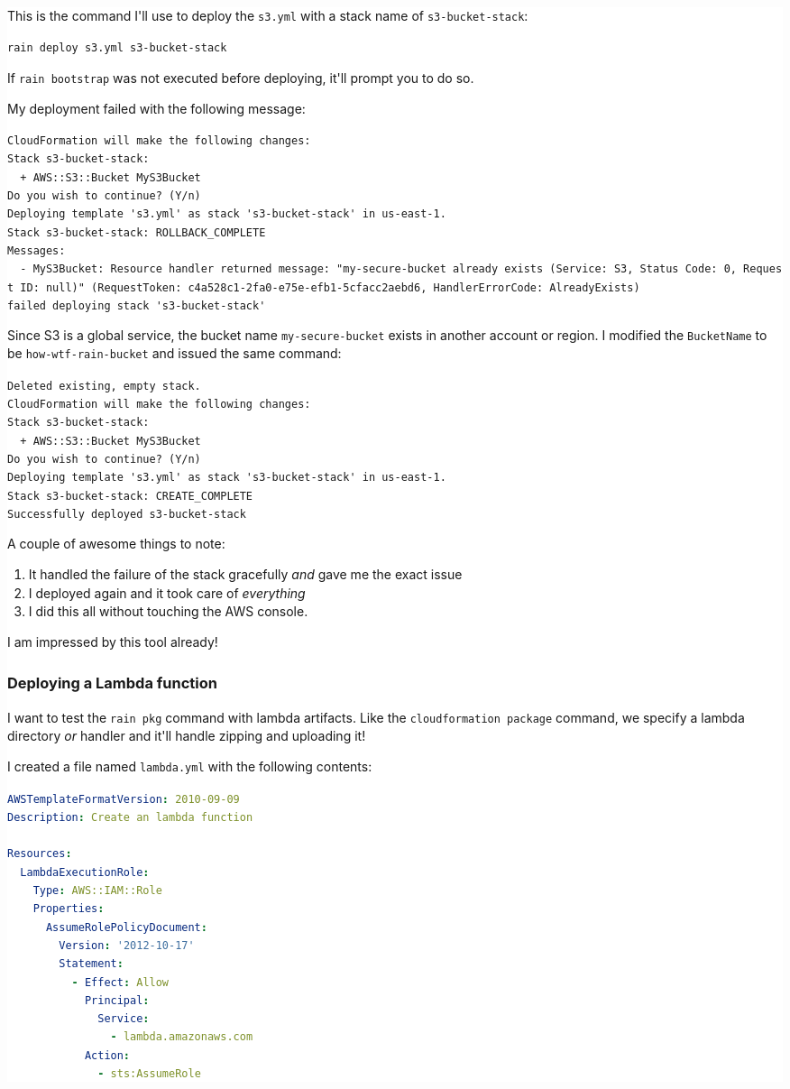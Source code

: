 This is the command I'll use to deploy the `s3.yml` with a stack name of `s3-bucket-stack`:

```shell
rain deploy s3.yml s3-bucket-stack
```

If `rain bootstrap` was not executed before deploying, it'll prompt you to do so.

My deployment failed with the following message:

```text
CloudFormation will make the following changes:
Stack s3-bucket-stack:
  + AWS::S3::Bucket MyS3Bucket
Do you wish to continue? (Y/n)
Deploying template 's3.yml' as stack 's3-bucket-stack' in us-east-1.
Stack s3-bucket-stack: ROLLBACK_COMPLETE
Messages:
  - MyS3Bucket: Resource handler returned message: "my-secure-bucket already exists (Service: S3, Status Code: 0, Request ID: null)" (RequestToken: c4a528c1-2fa0-e75e-efb1-5cfacc2aebd6, HandlerErrorCode: AlreadyExists)
failed deploying stack 's3-bucket-stack'
```

Since S3 is a global service, the bucket name `my-secure-bucket` exists in another account or region. I modified the `BucketName` to be `how-wtf-rain-bucket` and issued the same command:

```text
Deleted existing, empty stack.
CloudFormation will make the following changes:
Stack s3-bucket-stack:
  + AWS::S3::Bucket MyS3Bucket
Do you wish to continue? (Y/n)
Deploying template 's3.yml' as stack 's3-bucket-stack' in us-east-1.
Stack s3-bucket-stack: CREATE_COMPLETE
Successfully deployed s3-bucket-stack
```

A couple of awesome things to note:

1. It handled the failure of the stack gracefully _and_ gave me the exact issue
2. I deployed again and it took care of _everything_
3. I did this all without touching the AWS console.

I am impressed by this tool already!

### Deploying a Lambda function

I want to test the `rain pkg` command with lambda artifacts. Like the `cloudformation package` command, we specify a lambda directory _or_ handler and it'll handle zipping and uploading it!

I created a file named `lambda.yml` with the following contents:

```yaml
AWSTemplateFormatVersion: 2010-09-09
Description: Create an lambda function

Resources:
  LambdaExecutionRole:
    Type: AWS::IAM::Role
    Properties:
      AssumeRolePolicyDocument:
        Version: '2012-10-17'
        Statement:
          - Effect: Allow
            Principal:
              Service:
                - lambda.amazonaws.com
            Action:
              - sts:AssumeRole
```